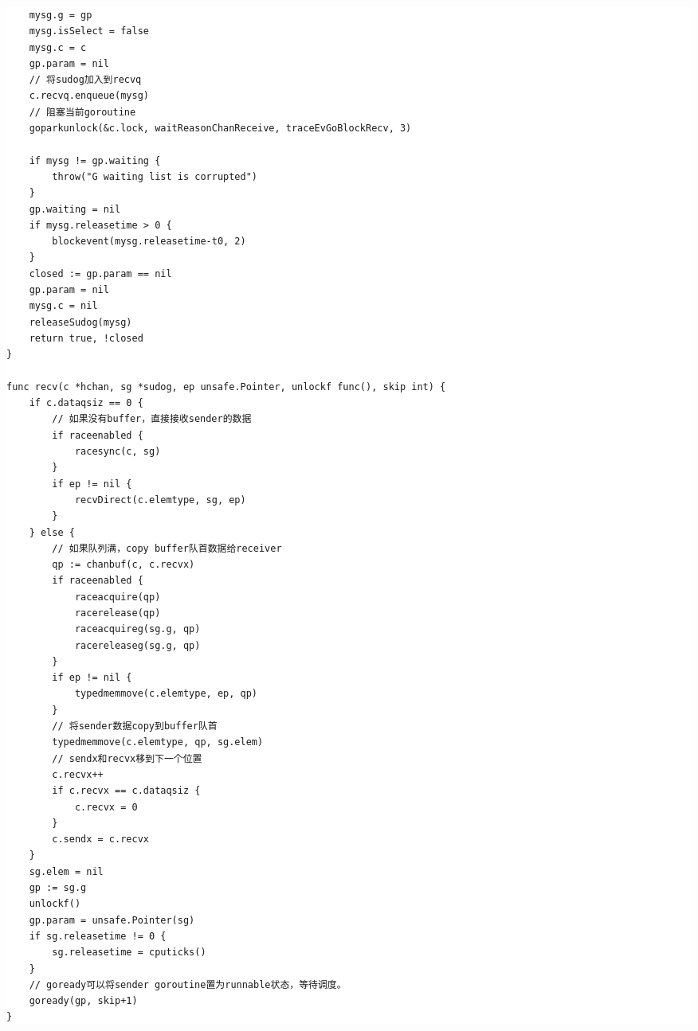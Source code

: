 ```
	mysg.g = gp
	mysg.isSelect = false
	mysg.c = c
	gp.param = nil
	// 将sudog加入到recvq
	c.recvq.enqueue(mysg)
	// 阻塞当前goroutine
	goparkunlock(&c.lock, waitReasonChanReceive, traceEvGoBlockRecv, 3)

	if mysg != gp.waiting {
		throw("G waiting list is corrupted")
	}
	gp.waiting = nil
	if mysg.releasetime > 0 {
		blockevent(mysg.releasetime-t0, 2)
	}
	closed := gp.param == nil
	gp.param = nil
	mysg.c = nil
	releaseSudog(mysg)
	return true, !closed
}

func recv(c *hchan, sg *sudog, ep unsafe.Pointer, unlockf func(), skip int) {
	if c.dataqsiz == 0 {
		// 如果没有buffer，直接接收sender的数据
		if raceenabled {
			racesync(c, sg)
		}
		if ep != nil {
			recvDirect(c.elemtype, sg, ep)
		}
	} else {
		// 如果队列满，copy buffer队首数据给receiver
		qp := chanbuf(c, c.recvx)
		if raceenabled {
			raceacquire(qp)
			racerelease(qp)
			raceacquireg(sg.g, qp)
			racereleaseg(sg.g, qp)
		}
		if ep != nil {
			typedmemmove(c.elemtype, ep, qp)
		}
		// 将sender数据copy到buffer队首
		typedmemmove(c.elemtype, qp, sg.elem)
		// sendx和recvx移到下一个位置
		c.recvx++
		if c.recvx == c.dataqsiz {
			c.recvx = 0
		}
		c.sendx = c.recvx 
	}
	sg.elem = nil
	gp := sg.g
	unlockf()
	gp.param = unsafe.Pointer(sg)
	if sg.releasetime != 0 {
		sg.releasetime = cputicks()
	}
	// goready可以将sender goroutine置为runnable状态，等待调度。
	goready(gp, skip+1)
}
```